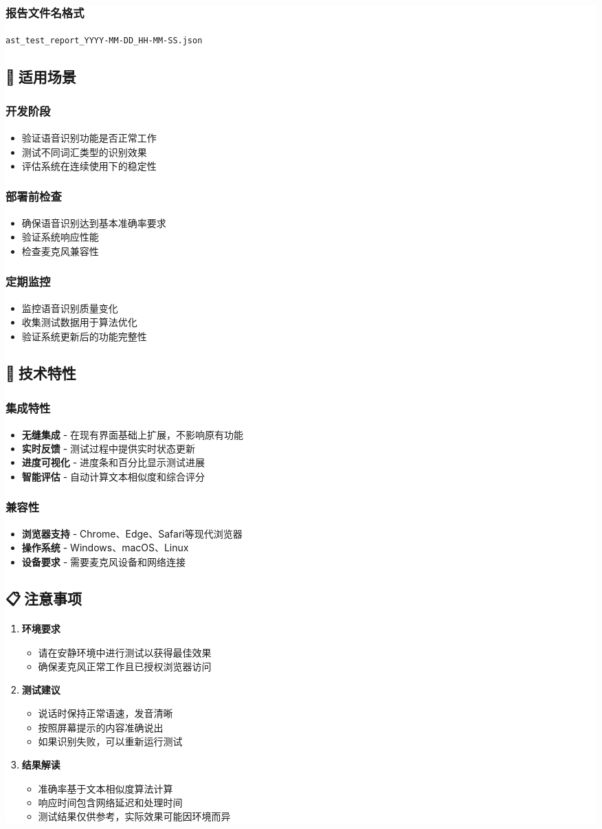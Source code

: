 ### 报告文件名格式
`ast_test_report_YYYY-MM-DD_HH-MM-SS.json`

## 🎯 适用场景

### 开发阶段
- 验证语音识别功能是否正常工作
- 测试不同词汇类型的识别效果
- 评估系统在连续使用下的稳定性

### 部署前检查
- 确保语音识别达到基本准确率要求
- 验证系统响应性能
- 检查麦克风兼容性

### 定期监控
- 监控语音识别质量变化
- 收集测试数据用于算法优化
- 验证系统更新后的功能完整性

## 🔧 技术特性

### 集成特性
- **无缝集成** - 在现有界面基础上扩展，不影响原有功能
- **实时反馈** - 测试过程中提供实时状态更新
- **进度可视化** - 进度条和百分比显示测试进展
- **智能评估** - 自动计算文本相似度和综合评分

### 兼容性
- **浏览器支持** - Chrome、Edge、Safari等现代浏览器
- **操作系统** - Windows、macOS、Linux
- **设备要求** - 需要麦克风设备和网络连接

## 📋 注意事项

1. **环境要求**
   - 请在安静环境中进行测试以获得最佳效果
   - 确保麦克风正常工作且已授权浏览器访问

2. **测试建议**
   - 说话时保持正常语速，发音清晰
   - 按照屏幕提示的内容准确说出
   - 如果识别失败，可以重新运行测试

3. **结果解读**
   - 准确率基于文本相似度算法计算
   - 响应时间包含网络延迟和处理时间
   - 测试结果仅供参考，实际效果可能因环境而异
